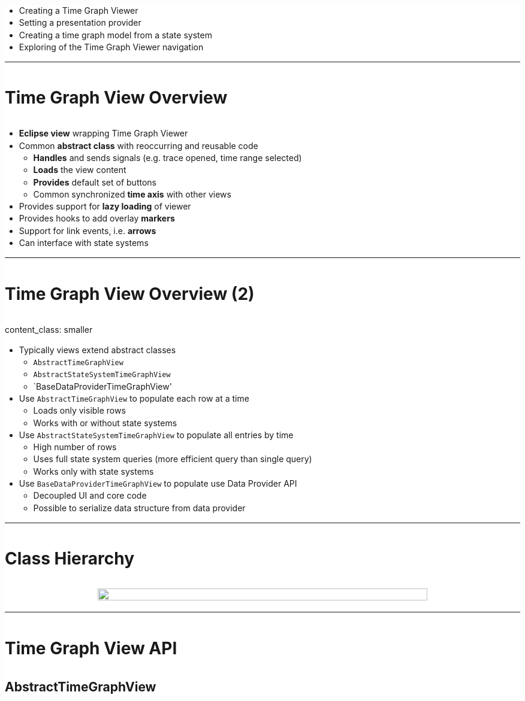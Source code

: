 - Creating a Time Graph Viewer
- Setting a presentation provider
- Creating a time graph model from a state system
- Exploring of the Time Graph Viewer navigation

---
# Time Graph View Overview
## 

- **Eclipse view** wrapping Time Graph Viewer 
- Common **abstract class** with reoccurring and reusable code
	- **Handles** and sends signals (e.g. trace opened, time range selected)
	- **Loads** the view content
	- **Provides** default set of buttons
	- Common synchronized **time axis** with other views
- Provides support for **lazy loading** of viewer
- Provides hooks to add overlay **markers**
- Support for link events, i.e. **arrows**
- Can interface with state systems

---
# Time Graph View Overview (2)
## 
content_class: smaller

- Typically views extend abstract classes
	- `AbstractTimeGraphView`
	- `AbstractStateSystemTimeGraphView`
	- `BaseDataProviderTimeGraphView'
- Use `AbstractTimeGraphView` to populate each row at a time
	- Loads only visible rows
	- Works with or without state systems
- Use `AbstractStateSystemTimeGraphView` to populate all entries by time
	- High number of rows
	- Uses full state system queries (more efficient query than single query)
	- Works only with state systems
- Use `BaseDataProviderTimeGraphView` to populate use Data Provider API
	- Decoupled UI and core code
	- Possible to serialize data structure from data provider

---
# Class Hierarchy
## 

<center><img src="images/AbstractTimeGraphView.png" width="80%" height="80%"/></center>

---
# Time Graph View API
## AbstractTimeGraphView
